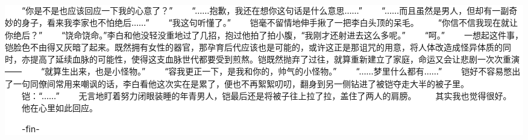 　　“你是不是也应该回应一下我的心意了？”
　　“……抱歉，我还在想你这句话是什么意思……”
　　“……而且虽然是男人，但却有一副奇妙的身子，看来我李家也不怕绝后……”
　　“我这句听懂了。”
　　铠毫不留情地伸手揪了一把李白头顶的呆毛。
　　“你信不信我现在就让你绝后？”
　　“饶命饶命。”李白和他没轻没重地过了几招，抱过他拍了拍小腹，“我刚才还射进去这么多呢。”
　　“呵。”
　　一想起这件事，铠脸色不由得又灰暗了起来。既然拥有女性的器官，那孕育后代应该也是可能的，或许这正是那诅咒的用意，将人体改造成怪异体质的同时，亦提高了延续血脉的可能性，使得这支血脉世代都要受到煎熬。铠既然抛弃了过往，就算重新建立了家庭，命运又会让悲剧一次次重演——
　　“就算生出来，也是小怪物。”
　　“容我更正一下，是我和你的，帅气的小怪物。”
　　“……梦里什么都有……”
　　铠好不容易憋出了一句同僚间常用来嘲讽的话，李白看他这次实在是累了，便也不再絮絮叨叨，翻身到另一侧钻进了被铠夺走大半的被子里。
　　铠：“……”
　　无言地盯着努力闭眼装睡的年青男人，铠最后还是将被子往上拉了拉，盖住了两人的肩膀。
　　其实我也觉得很好。
　　他在心里如此回应。

　　-fin-
